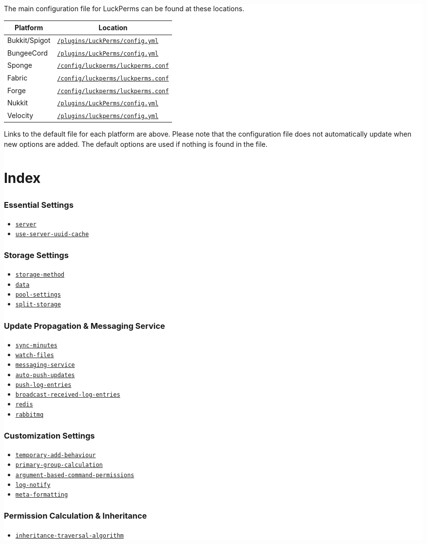 The main configuration file for LuckPerms can be found at these locations.

| Platform      | Location                                                                                                                      |
|---------------|-------------------------------------------------------------------------------------------------------------------------------|
| Bukkit/Spigot | [`/plugins/LuckPerms/config.yml`](https://github.com/LuckPerms/LuckPerms/blob/master/bukkit/src/main/resources/config.yml)        |
| BungeeCord    | [`/plugins/LuckPerms/config.yml`](https://github.com/LuckPerms/LuckPerms/blob/master/bungee/src/main/resources/config.yml)        |
| Sponge        | [`/config/luckperms/luckperms.conf`](https://github.com/LuckPerms/LuckPerms/blob/master/sponge/src/main/resources/luckperms.conf) |
| Fabric        | [`/config/luckperms/luckperms.conf`](https://github.com/LuckPerms/LuckPerms/blob/master/fabric/src/main/resources/luckperms.conf) |
| Forge         | [`/config/luckperms/luckperms.conf`](https://github.com/LuckPerms/LuckPerms/blob/master/forge/src/main/resources/luckperms.conf)  |
| Nukkit        | [`/plugins/LuckPerms/config.yml`](https://github.com/LuckPerms/LuckPerms/blob/master/nukkit/src/main/resources/config.yml)        |
| Velocity      | [`/plugins/luckperms/config.yml`](https://github.com/LuckPerms/LuckPerms/blob/master/velocity/src/main/resources/config.yml)      |

Links to the default file for each platform are above. Please note that the configuration file does not automatically update when new options are added. The default options are used if nothing is found in the file.

# Index
### Essential Settings
* [`server`](#server)
* [`use-server-uuid-cache`](#use-server-uuid-cache)

### Storage Settings
* [`storage-method`](#storage-method)
* [`data`](#data)
* [`pool-settings`](#pool-settings)
* [`split-storage`](#split-storage)

### Update Propagation & Messaging Service
* [`sync-minutes`](#sync-minutes)
* [`watch-files`](#watch-files)
* [`messaging-service`](#messaging-service)
* [`auto-push-updates`](#auto-push-updates)
* [`push-log-entries`](#push-log-entries)
* [`broadcast-received-log-entries`](#broadcast-received-log-entries)
* [`redis`](#redis)
* [`rabbitmq`](#rabbitmq)

### Customization Settings
* [`temporary-add-behaviour`](#temporary-add-behaviour)
* [`primary-group-calculation`](#primary-group-calculation)
* [`argument-based-command-permissions`](#argument-based-command-permissions)
* [`log-notify`](#log-notify)
* [`meta-formatting`](#meta-formatting)

### Permission Calculation & Inheritance
* [`inheritance-traversal-algorithm`](#inheritance-traversal-algorithm)
